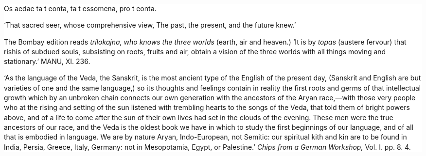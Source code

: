 [^10]: 2:3 One of the most prominent objects of worship in the Rig-veda, Indra was superseded in later times by the more popular deities Vishnu and S'iva. He is the God of the firmament, and answers in many respects to the Jupiter Pluvius of the Romans. See _Additional Notes_.

[^11]: 2:4 The second God of the Trimúrti or Indian Trinity. Derived from the root _vis'_ to penetrate, the meaning of the name appears to be _he who penetrates or pervades all things_. An embodiment of the preserving power of nature, he is worshipped as a Saviour who has nine times been incarnate for the good of the world and will descend on earth once more. See _Additional Notes_ and Muir's Sanskrit Texts _passim_.

[^12]: 2:5 In Sanskrit _devarshi. Rishi_ is the general appellation of sages, and another word is frequently prefixed to distinguish the degrees. A _Brahmarshi_ is a theologian or Bráhmanical sage; a Rájarshi is a royal sage or sainted king; a _Devarshi_ is a divine or deified sage or saint.

[^13]: 2:1b _Trikálaj'na_. Literally _knower of the three times_. Both Schlegel and Gorresio quote Homer's.

Os aedae ta t eonta, ta t essomena, pro t eonta.

‘That sacred seer, whose comprehensive view, The past, the present, and the future knew.’

The Bombay edition reads _trilokajna, who knows the three worlds_ (earth, air and heaven.) ‘It is by _topas_ (austere fervour) that rishis of subdued souls, subsisting on roots, fruits and air, obtain a vision of the three worlds with all things moving and stationary.’ MANU, XI. 236.

[^14]: 2:2b Son of Manu, the first king of Kos'ala and founder of the solar dynasty or family of the Children of the Sun, the God of that luminary being the father of Manu.

[^15]: 2:3b The Indians paid great attention to the art of physiognomy and believed that character and fortune could be foretold not from the face only, but from marks upon the neck and hands. Three lines under the chin like those at the mouth of a conch (_S'an'kha_) were regarded as a peculiarly auspicious sign indicating, as did also the mark of Vishnu's discus on the hand, one born to be a _chakravartin_ or universal emperor. In the palmistry of Europe the line of fortune, as well as the line of life, is in the hand. Cardan says that marks on the nails and teeth also show what is to happen to us: ‘Sunt etiam in nobis vestigia quædam futurorum eyentuum in unguibus atque etiam in dentibus.’ Though the palmy days of Indian chiromancy have passed away, the art is still to some extent studied and believed in.

[^16]: 3:1 Long arms were regarded as a sign of heroic strength.

[^17]: 3:2 ‘Veda means originally knowing or knowledge, and this name ia given by the Bráhmans not to one work, but to the whole body of their most ancient sacred literature. Veda is the same word which appears in the Greek οἰδα, I know, and in the English wise, wisdom, to wit. The name of Veda is commonly given to four collections of hymns, which are respectively known by the names of Rig-veda, Yajur-veda, Sáma-veda, and Atharva-veda.’

‘As the language of the Veda, the Sanskrit, is the most ancient type of the English of the present day, (Sanskrit and English are but varieties of one and the same language,) so its thoughts and feelings contain in reality the first roots and germs of that intellectual growth which by an unbroken chain connects our own generation with the ancestors of the Aryan race,—with those very people who at the rising and setting of the sun listened with trembling hearts to the songs of the Veda, that told them of bright powers above, and of a life to come after the sun of their own lives had set in the clouds of the evening. These men were the true ancestors of our race, and the Veda is the oldest book we have in which to study the first beginnings of our language, and of all that is embodied in language. We are by nature Aryan, Indo-European, not Semitic: our spiritual kith and kin are to be found in India, Persia, Greece, Italy, Germany: not in Mesopotamia, Egypt, or Palestine.’ _Chips from a German Workshop,_ Vol. I. pp. 8. 4.

[^18]: 3:1b As with the ancient Persians and Scythians, Indian princes were carefully instructed in archery which stands for military science in general, of which, among Hindu heroes, it was the most important branch.

[^19]: 3:2b Chief of the three queens of Das'aratha and mother of Ráma.

[^20]: 3:3b From _hima_ snow, (Greek χειμ-ών Latin hiems) and _álaya_ abode, the Mansion of snow.

[^21]: 3:4b The moon (_Soma, Indu, Chandra etc._) is masculine with the Indians as with the Germans.

[^22]: 3:5b Kuvera, the Indian Plutus, or God of Wealth.

[^23]: 3:6b The events here briefly mentioned will be related fully in the course of the poem. The first four cantos are introductory, and are evidently the work of a later hand than Valmiki's.

[^24]: 4:1 ‘Chandra, or the Moon, is fabled to have been married to the twenty-seven daughters of the patriarch Daksha, or Asviní and the rest, who are in fact personifications of the Lunar Asterisms. His favourite amongst them was Rohiní to whom he so wholly devoted himself as to neglect the rest. They complained to their father, and Daksha repeatedly interposed, till, finding his remonstrances vain, he denounced a curse upon his son-in-law, in consequence of which he remained childless and became affected by consumption. The wives of Chandra having interceded in his behalf with their father, Daksha modified an imprecation which he could not recall, and pronounced that the decay should be periodical only, not permanent, and that it should alternate with periods of recovery. Hence the successive wane and increase of the Moon. _Padma, Purána, Swarga-Khanda,_ Sec. II. _Rohini_ in Astronomy is the fourth lunar mansion, containing live stars, the principal of which is Aldebaran.’ WILSON, _Specimens of the Hindu Theatre_. Vol. I. p. 234.
  The Bengal recension has a different reading:
  ‘Shone with her husband like the light
  Attendant on the Lord of Night.’


[^3]: 1:1b Comparison with the Ganges is implied, that river being called the purifier of the world.
[^4]: 1:2b ‘This name may have been given to the father of Válmíki allegorically. If we look at the derivation of the word (_pra_, before, and _chetas_, mind) it is as if the poet were called the son of Prometheus, the Forethinker.’ SCHLEGEL.
[^5]: 1:3b Called in Sanskrit also _Bála-Kánda_, and in Hindi _Bál-Kánd_, i. e. the Book describing Ráma's childhood, _bála_ meaning a boy up to his sixteenth year.
[^6]: 1:4b A divine saint, son of Brahmá. He is the eloquent messenger of the Gods, a musician of exquisite skill, and the inventor of the _viná_ or Indian lute. He bears a strong resemblance to Hermes or Mercury.
[^7]: 1:5b This mystic syllable, said to typify the supreme Deity, the Gods collectively, the Vedas, the three spheres of the world, the three holy fires, the three steps of Vishnu etc., prefaces the prayers and most venerated writings of the Hindus.
[^8]: 2:1 This colloquy is supposed to have taken place about sixteen years after Ráma's return from his wanderings and occupation of his ancestral throne.
[^9]: 2:2 Called also S'ri and Lakshmi, the consort of Vishnu, the Queen of Beauty as well as the Dea Fortuna. Her birth ‘from the full-flushed wave’ is described in Canto XLV of this Book.
[^25]: 4:1b The garb prescribed for ascetics by Manu.
[^26]: 4:2b Mount Meru, situated like Kailása in the lofty regions to the north of the Himálayas, is celebrated in the traditions and myths of India. Meru and Kailása are the two Indian Olympi. Perhaps they were held in such veneration because the Sanskrit-speaking Indians remembered the ancient home where they dwelt with the other primitive peoples of their family before they descended to occupy the vast plains which extend between the Indus and the Ganges.' GOBRESIO.
[^27]: 4:3b The third God of the Indian Triad, the God of destruction and reproduction. See _Additional Notes_.
[^28]: 4:4b The epithet _dmija_, or _twice-born_, is usually appropriate to Bráhmans, but is applicable to the three higher castes. Investiture with the sacred thread and initiation of the neophyte into certain religious mysteries are regarded as his regeneration or second birth.
[^29]: 4:5b His shoes to be a memorial of the absent heir and to maintain his right. Kálidása (Raghuvans'a, XII. 17.) says that they were to be _ahidevate_ or guardian deities of the kingdom.
[^30]: 5:1 Jatáyu, a semi-divine bird, the friend of Ráma, who fought in defence of Sitá.
[^31]: 5:2 Raghu was one of the most celebrated ancestors of Ráma whose commonest appellation is, therefore, Rághava or descendant of Raghu. Kálidása in the Raghuvans'a makes him the son of Dilipa and great-grandfather of Ráma. See _Idylls from the Sanskrit_, ‘Aja’ and ‘Dilipa’.
[^32]: 5:1b Dundhubi
[^33]: 5:2b Literally _ten yojanas_. The yojana is a measure of uncertain length variously reckoned as equal to nine miles, five, and a little less.
[^34]: 5:3b Ceylon
[^35]: 6:1 The Jonesia As'oka is a most beautiful tree bearing a profusion of red blossoms.
[^36]: 6:2 _Brahmá_, the Creator, is usually regarded as the first God of the Indian Trinity, although, as Kálidása says:
[^37]: 6:3 Ocean personified.
[^38]: 6:4 The rocks lying between Ceylon and the mainland are still called Ráma's Bridge by the Hindus.
[^39]: 6:1b The Bráhmans, with a system rather cosmogonical than chronological, divide the present mundane period into four ages or _yugas_ as they call them: the Krita, the Tretá, the Dwápara, and the Kali. The Krita, cailed also the Deva-yuga or that of the Gods, is the age of truth, the perfect age, the Tretá is the age of the three sacred fires, domestic and sacrificial; the Dwápara is the age of doubt; the Kali, the present age, is the age of evil.' GORRESIO.
[^40]: 6:2b The ancient kings of India enjoyed lives of more than patriarchal length as will appear in the course of the poem.
[^41]: 6:3b S'údras, men of the fourth and lowest pure caste, were not allowed to read the poem, but might hear it recited.
[^42]: 6:4b The three _s'lokas_ or distichs which these twelve lines represent are evidently a still later and very awkward addition to the introduction.
[^43]: 7:1 There are several rivers in India of this name, now corrupted into _Tarse_. The river here spoken of is that which falls into the Ganges a little below Allahabad.
[^44]: 7:2 In Book II, Canto LIV, we meet with a saint of this name presiding over a convent of disciples in his hermitage at the confluence of the Ganges and the Jumna. Thence the later author of these introductory cantos has borrowed the name and person, inconsistently indeed, but with the intention of enhancing the dignity of the poet by ascribing to him so celebrated a disciple. SCHLEGEL
[^45]: 7:1b The poet plays upon the similarity in sound of the two words: _s'oka_, means grief, _s'loka_, the heroic measure in which the poem is composed. It need scarcely be said that the derivation is fanciful.
[^46]: 7:2b Brahmá, the Creator, is usually regarded as the first person of the divine triad of India. Tne four heads with which he is represented are supposed to have allusion to the four corners of the earth which he is sometimes considered to personify. As an object of adoration Brahmá has been entirely superseded by S'iva and Vishnu. In the whole of India there is, I believe, but one temple dedicated to his worship. In this point the first of the Indian triad curiously resembles the last of the divine fraternity of Greece, Aïdes the brother of Zeus and Foseidon. 'In all Greece, says Pausanias, there is no single temple of Aïdes except at a single spot in Ehs. See Gladstone's Juventus Mundi, p. 253.
[^47]: 8:1 The _argha_ or _arghya_ was a libation or offering to a deity, a Bráhman, or other venerable personage. According to one authority it consisted of water, milk, the points of Kúsa-grass, curds, clarified butter, rice, barley, and white mustard, according to another, of saffron, bel, unbroken grain, flowers, curds, dúrbá-grass, kúsa-grass, and sesamum.
[^48]: 8:1b Sitá, daughter of Janak king of Mithilá.
[^49]: 8:2b ‘I congratulate myself,’ says Schlegel in the preface to his, alas, unfinished edition of the Rámáyan, 'that, by the favour of the Supreme Deity, I have been allowed to begin so great a work; I glory and make my boast that I too after so many ages have helped to confirm that ancient oracle declared to Válmíki by the Father of Gods and men:
[^50]: 9:1 ‘The sipping of water is a requisite introduction of all rites: without it, says the Sámha Purana, all acts of religion are vain.’ COLEBROOKE.
[^51]: 9:2 The _darhha_ or _kus'a_ (Pea cynosuroides), a kind of grass used in sacrifice by the Hindus as _cerbena_ was by the Romans.
[^52]: 9:3 The direction in which the grass hould be placed upon the ground as a seat for the Gods, on occasion of offerings made to them.
[^53]: 9:4 Parasúráma or Ráma with the Axe. See Canto LXXIV.
[^54]: 9:1b Sitá. Videha was the country of which Mithilá was the capital.
[^55]: 10:1 The twin sons if Ráma and Sítá, born after Ráma had repartiated Sítá, and brought up in the hermitage of Válmíki. As they were the first rhapsodists the combined name Kus'alava signifies a reciter of paeans or an improvisatore even to the present day.
[^56]: 10:2 Perhaps the base, tenor, and treble, or quick, slow and middle times. We know but little of the ancient music of the Hindus.
[^57]: 10:3 Eight flavours or sentiments are usually enumerated, love, mirth, tenderness, anger, heroism, terror, disgust, and surprise; tranquility or content, or paternal tenderness, is sometimes considered the ninth. WILSON. See the _Sáhitya Darpana_ or _Mirror of Composition_ translated by Dr. Ballantyne and Bábá Pramadádása Mitra in the _Bibliotheca Indica_.
[^58]: 11:1 Saccharum Munja is a plant from whose fibres is twisted the sacred string which a Bráhman wears over one shoulder after he has been initiated by a rite which in some respects answers to confirmation.
[^59]: 11:2 A description of an As'vamedha or horse sacrifice is given in Canto XIII. of this Book.
[^60]: 11:1b This exploit is related in Canto XI.
[^61]: 11:2b The Sarjú or Ghaghra, anciently called Sarayú, rises in the Himalayas, and after flowing through the province of Oudb, falls into the Gauges.
[^62]: 12:1 The ruins of the ancient capital of Rama and the Children of the Sun may still be traced in the present Ajudhyá near Fyzabad. Ajudhyá is the Jerusalem or Mecca of the Hindus.
[^63]: 12:2 A legislator and saint, the son of Brahmá or a personification of Brahmá himself, the creator of the world, and progenitor of mankind. Derived from the root _man_ to think, the word means originally _man_, the thinker, and is found in this sense in the Rig-veda.
[^64]: 12:3 The Sál (Shorea Robusta) is a valuable timber tree of considerable height.
[^65]: 12:4 The city of Indra is called Amarávati or Home of the Immortals.
[^66]: 12:5 Schlegel thinks that this refers to the marble of different colours with which the houses were adorned. It seems more natural to understand it as implying the regularity of the streets and houses.
[^67]: 12:1b The _Sataghní, i. e. centicide_, or slayer of a hundred, is generally supposed to be a sort of fire-arms, or the ancient Indian rocket; but it is also described as a stone set round with iron spikes.
[^68]: 12:2b The Nágas (serpents) are demigods with a human face and serpent body. They inhabit Pátála or the regions under the earth. Bhogavatí is the name of their capital city. Serpents are still worshipped in India. See Fergusson'a _Tree and Serpent Worship._
[^69]: 13:1 The fourth and lowest pure caste whose duty was to serve the three first classes.
[^70]: 13:2 By forbidden marriages between persons of different castes.
[^71]: 13:3 Váhlí or Váhlika is Bactriana; its name is preserved in the modern Balkh.
[^72]: 13:4 The Sanskrit word Sindhu is in the singular the name of the river Indus, in the plural of the people and territories on its banks. The name appears as _Hidhu_ in the cuneiform inscription of Darius son of Hystaspes, in which the nations tributary to that king are enumerated.
[^73]: 13:5 The situation of Vanáyu is not exactly determined: it seems to have lain to the north-west of India.
[^74]: 13:6 Kámboja was probably still further to the north-west. Lassen thinks that the p. 14 name is etymologically connected with _Cambyses_ which in the cuneiform inscription of Behistun is written Ka(m)bujia.
[^75]: 14:1 The elephants of Indra and other deities who preside over the four points of the compass.
[^76]: 14:2 There are four kinds of elephants. 1 _Bhaddar_. It is well proportioned, has an erect head, a broad chest, large ears, a long tail, and is bold and can bear fatigue. 2 _Mand._ It is black, has yellow eyes, a uniformly sized body, and is wild and ungovernable. 3 _Mirg_. It has a whitish skin, with black spots. 4 _Mir_. It has a small head, and obeys readily. It gets frightened when it thunders.' _Ain-i-Ahbarí_ \* . Translated by H. Blochmann, Ain 41, _The Imperial Elephant Stables_.
[^77]: 14:3 Ayodhyá means _not to be fought against_.
[^78]: 14:1b Attendants of Indra, eight Gods whose names signify fire, light aud its phenomena.
[^79]: 15:1 Kas'yap was a grandson of the God Brahmá. He is supposed to have given his name to Kashmír = Kas'yapa-míra, Kas'yap's Lake.
[^80]: 15:1b The people of Anga. 'Anga is said in the lexicons to be Bengal; but here certainly another region is intended situated at the confluence of the Sarjú with the Ganges, and not far distant from Das'aratha's dominions.' GORRESIO. It comprised part of Behar and Bhagulpur.
[^81]: 16:1 The Koïl or _kokila_ (Cuculus Indicus) as the harbinger of spring and love is a universal favourite with Indian poets. His voice when first heard in a glorious spring morning is not unpleasant, but becomes in the hot season intolerably wearisome to European ears.
[^82]: 18:1 ‘Sons and Paradise are intimately connected in Indian belief. A man desires above every thing to have a son to perpetuate his race, and to assist with sacrifices and funeral rites to make him worthy to obtain a lofty seat in heaven or to preserve that which he has already obtained.’ GORRESIO.